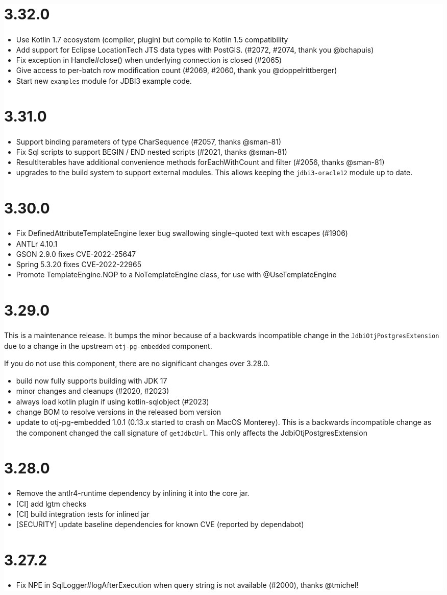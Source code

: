 # 3.32.0

  - Use Kotlin 1.7 ecosystem (compiler, plugin) but compile to Kotlin 1.5 compatibility
  - Add support for Eclipse LocationTech JTS data types with PostGIS. (#2072, #2074, thank you @bchapuis)
  - Fix exception in Handle#close() when underlying connection is closed (#2065)
  - Give access to per-batch row modification count (#2069, #2060, thank you @doppelrittberger)
  - Start new `examples` module for JDBI3 example code.

# 3.31.0

  - Support binding parameters of type CharSequence (#2057, thanks @sman-81)
  - Fix Sql scripts to support BEGIN / END nested scripts (#2021, thanks @sman-81)
  - ResultIterables have additional convenience methods forEachWithCount and filter (#2056, thanks @sman-81)
  - upgrades to the build system to support external modules. This allows keeping the `jdbi3-oracle12` module up to date.

# 3.30.0

  - Fix DefinedAttributeTemplateEngine lexer bug swallowing single-quoted text with escapes (#1906)
  - ANTLr 4.10.1
  - GSON 2.9.0 fixes CVE-2022-25647
  - Spring 5.3.20 fixes CVE-2022-22965
  - Promote TemplateEngine.NOP to a NoTemplateEngine class, for use with @UseTemplateEngine

# 3.29.0

  This is a maintenance release. It bumps the minor because of a backwards incompatible change
  in the `JdbiOtjPostgresExtension` due to a change in the upstream `otj-pg-embedded` component.

  If you do not use this component, there are no significant changes over 3.28.0.

  - build now fully supports building with JDK 17
  - minor changes and cleanups (#2020, #2023)
  - always load kotlin plugin if using kotlin-sqlobject (#2023)
  - change BOM to resolve versions in the released bom version
  - update to otj-pg-embedded 1.0.1 (0.13.x started to crash on MacOS Monterey). This is a backwards
    incompatible change as the component changed the call signature of `getJdbcUrl`. This only
    affects the JdbiOtjPostgresExtension

# 3.28.0
  - Remove the antlr4-runtime dependency by inlining it into the core jar.
  - [CI] add lgtm checks
  - [CI] build integration tests for inlined jar
  - [SECURITY] update baseline dependencies for known CVE (reported by dependabot)

# 3.27.2
  - Fix NPE in SqlLogger#logAfterExecution when query string is not available (#2000), thanks @tmichel!
